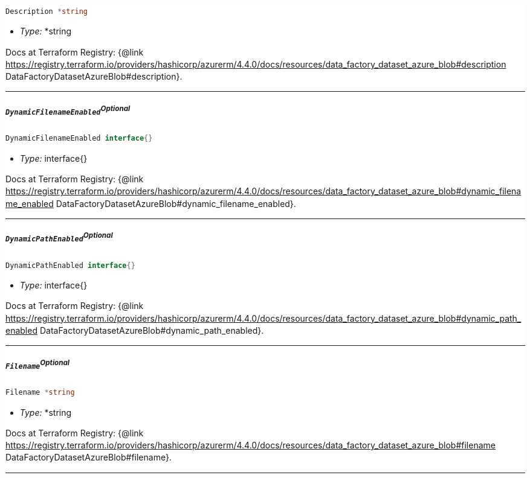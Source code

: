 ```go
Description *string
```

- *Type:* *string

Docs at Terraform Registry: {@link https://registry.terraform.io/providers/hashicorp/azurerm/4.4.0/docs/resources/data_factory_dataset_azure_blob#description DataFactoryDatasetAzureBlob#description}.

---

##### `DynamicFilenameEnabled`<sup>Optional</sup> <a name="DynamicFilenameEnabled" id="@cdktf/provider-azurerm.dataFactoryDatasetAzureBlob.DataFactoryDatasetAzureBlobConfig.property.dynamicFilenameEnabled"></a>

```go
DynamicFilenameEnabled interface{}
```

- *Type:* interface{}

Docs at Terraform Registry: {@link https://registry.terraform.io/providers/hashicorp/azurerm/4.4.0/docs/resources/data_factory_dataset_azure_blob#dynamic_filename_enabled DataFactoryDatasetAzureBlob#dynamic_filename_enabled}.

---

##### `DynamicPathEnabled`<sup>Optional</sup> <a name="DynamicPathEnabled" id="@cdktf/provider-azurerm.dataFactoryDatasetAzureBlob.DataFactoryDatasetAzureBlobConfig.property.dynamicPathEnabled"></a>

```go
DynamicPathEnabled interface{}
```

- *Type:* interface{}

Docs at Terraform Registry: {@link https://registry.terraform.io/providers/hashicorp/azurerm/4.4.0/docs/resources/data_factory_dataset_azure_blob#dynamic_path_enabled DataFactoryDatasetAzureBlob#dynamic_path_enabled}.

---

##### `Filename`<sup>Optional</sup> <a name="Filename" id="@cdktf/provider-azurerm.dataFactoryDatasetAzureBlob.DataFactoryDatasetAzureBlobConfig.property.filename"></a>

```go
Filename *string
```

- *Type:* *string

Docs at Terraform Registry: {@link https://registry.terraform.io/providers/hashicorp/azurerm/4.4.0/docs/resources/data_factory_dataset_azure_blob#filename DataFactoryDatasetAzureBlob#filename}.

---

